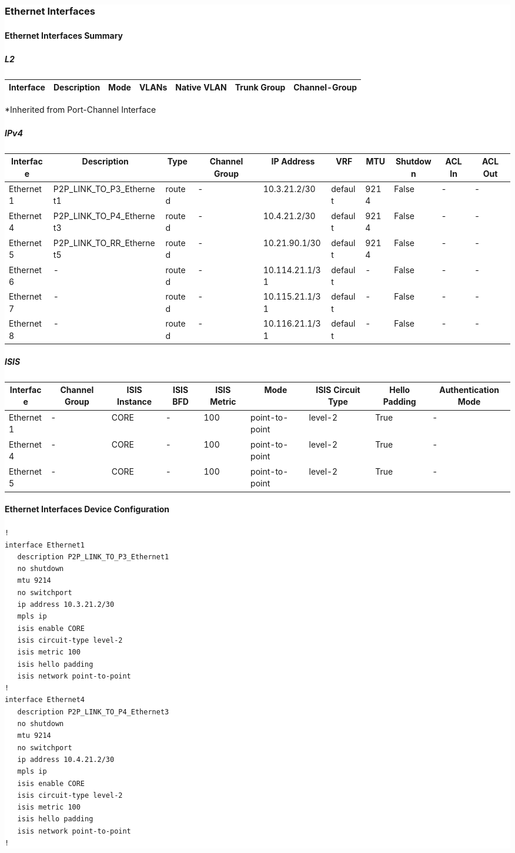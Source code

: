 ### Ethernet Interfaces

#### Ethernet Interfaces Summary

##### L2

| Interface | Description | Mode | VLANs | Native VLAN | Trunk Group | Channel-Group |
| --------- | ----------- | ---- | ----- | ----------- | ----------- | ------------- |

*Inherited from Port-Channel Interface

##### IPv4

| Interface | Description | Type | Channel Group | IP Address | VRF |  MTU | Shutdown | ACL In | ACL Out |
| --------- | ----------- | -----| ------------- | ---------- | ----| ---- | -------- | ------ | ------- |
| Ethernet1 | P2P_LINK_TO_P3_Ethernet1 | routed | - | 10.3.21.2/30 | default | 9214 | False | - | - |
| Ethernet4 | P2P_LINK_TO_P4_Ethernet3 | routed | - | 10.4.21.2/30 | default | 9214 | False | - | - |
| Ethernet5 | P2P_LINK_TO_RR_Ethernet5 | routed | - | 10.21.90.1/30 | default | 9214 | False | - | - |
| Ethernet6 | - | routed | - | 10.114.21.1/31 | default | - | False | - | - |
| Ethernet7 | - | routed | - | 10.115.21.1/31 | default | - | False | - | - |
| Ethernet8 | - | routed | - | 10.116.21.1/31 | default | - | False | - | - |

##### ISIS

| Interface | Channel Group | ISIS Instance | ISIS BFD | ISIS Metric | Mode | ISIS Circuit Type | Hello Padding | Authentication Mode |
| --------- | ------------- | ------------- | -------- | ----------- | ---- | ----------------- | ------------- | ------------------- |
| Ethernet1 | - | CORE | - | 100 | point-to-point | level-2 | True | - |
| Ethernet4 | - | CORE | - | 100 | point-to-point | level-2 | True | - |
| Ethernet5 | - | CORE | - | 100 | point-to-point | level-2 | True | - |

#### Ethernet Interfaces Device Configuration

```eos
!
interface Ethernet1
   description P2P_LINK_TO_P3_Ethernet1
   no shutdown
   mtu 9214
   no switchport
   ip address 10.3.21.2/30
   mpls ip
   isis enable CORE
   isis circuit-type level-2
   isis metric 100
   isis hello padding
   isis network point-to-point
!
interface Ethernet4
   description P2P_LINK_TO_P4_Ethernet3
   no shutdown
   mtu 9214
   no switchport
   ip address 10.4.21.2/30
   mpls ip
   isis enable CORE
   isis circuit-type level-2
   isis metric 100
   isis hello padding
   isis network point-to-point
!
```